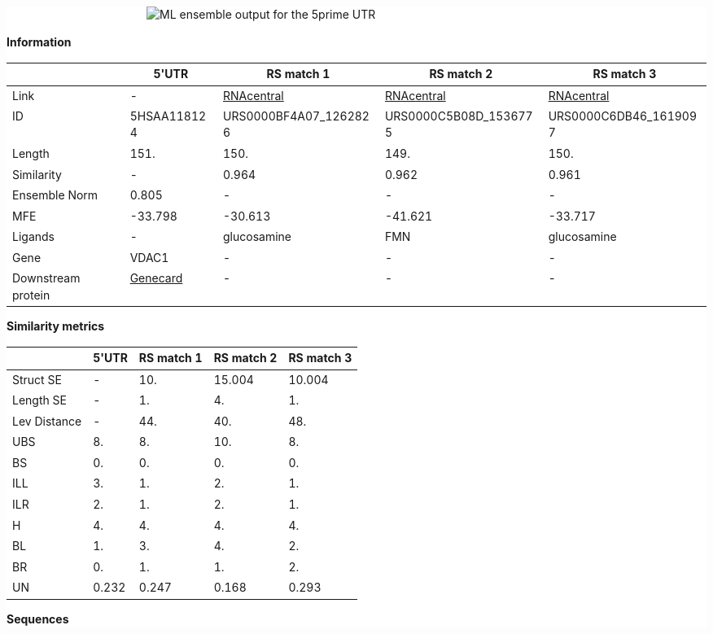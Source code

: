 <div class="row">
    <div class="column_center">
        <span title="Normalized ensemble output probabilities for each classifier, green highlights represent classifiers that are above a non-normalized 0.95 output threshold (selected as RS)."><img src="../../alns/ens/ens_1440.png" alt="ML ensemble output for the 5prime UTR" style="width:60%; display:block; margin-left:auto; margin-right:auto;"></span>
    </div>
</div>


**Information**

| | 5'UTR       | RS match 1   | RS match 2  | RS match 3 |
| ---- | ----------- | ----------- | ----------- | ----------- |
| <span title="Link to the sequence source">Link</span> | -  | <a href="https://rnacentral.org/rna/URS0000BF4A07/1262826" target="_blank" rel="noopener noreferrer">RNAcentral</a>     |<a href="https://rnacentral.org/rna/URS0000C5B08D/1536775" target="_blank" rel="noopener noreferrer">RNAcentral</a>  | <a href="https://rnacentral.org/rna/URS0000C6DB46/1619097" target="_blank" rel="noopener noreferrer">RNAcentral</a>   |
| <span title="ID within respective databases">ID</span>  | 5HSAA118124     | URS0000BF4A07_1262826     | URS0000C5B08D_1536775     | URS0000C6DB46_1619097     |
| <span title="Length of the sequence in question">Length</span>  | 151.     |  150.    | 149.   |  150.    |
| <span title="Similarity score calculated from all similarity metrics">Similarity</span>  | - | 0.964 | 0.962 | 0.961 |
| <span title="Ensemble classification via all 19 ML classifiers">Ensemble Norm</span>  | 0.805 | - | - | - |
| <span title="Nupack Mean Free Energy of the secondary structure">MFE</span>  | -33.798 | -30.613 | -41.621 | -33.717 |
| <span title="Reported Ligand match on RNAcentral or via RFAM">Ligands</span>  | - | glucosamine | FMN | glucosamine |
| <span title="Homo Sapiens gene abbreviation">Gene</span>  | VDAC1 | - | - | - |
| <span title="Link to the sequence source">Downstream protein</span>  | <a href="https://www.genecards.org/cgi-bin/carddisp.pl?gene=VDAC1" target="_blank" rel="noopener noreferrer"> Genecard </a>   |    -    | -  | - |


**Similarity metrics**

| | 5'UTR       | RS match 1   | RS match 2  | RS match 3 |
| ---- | ----------- | ----------- | ----------- | ----------- |
| <span title="Structural feature squared error">Struct SE</span> | - | 10. | 15.004 | 10.004 |
| <span title="Length difference squared error">Length SE</span> | - | 1. | 4. | 1. |
| <span title="Edit distance of both dot structures">Lev Distance</span> | - | 44. | 40. | 48. |
| <span title="Unbranched stack count">UBS</span>| 8. | 8. | 10. | 8. |
| <span title="Branched stack counts">BS</span> | 0. | 0. | 0. | 0. |
| <span title="Inner loop left count">ILL</span> | 3. | 1. | 2. | 1. |
| <span title="Inner loop right count">ILR</span> | 2. | 1. | 2. | 1. |
| <span title="Hairpin counts">H</span> | 4. | 4. | 4. | 4. |
| <span title="Bulges left count">BL</span> | 1. | 3. | 4. | 2. |
| <span title="Bulges right count">BR</span> | 0. | 1. | 1. | 2. |
| <span title="Unpaired nucleotide %">UN</span> | 0.232 | 0.247 | 0.168 | 0.293 |

**Sequences**
